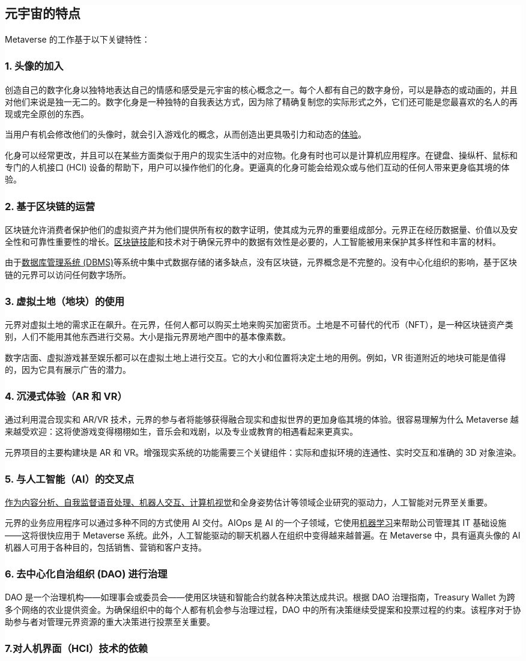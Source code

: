 

## 元宇宙的特点

Metaverse 的工作基于以下关键特性：



### 1. 头像的加入

创造自己的数字化身以独特地表达自己的情感和感受是元宇宙的核心概念之一。每个人都有自己的数字身份，可以是静态的或动画的，并且对他们来说是独一无二的。数字化身是一种独特的自我表达方式，因为除了精确复制您的实际形式之外，它们还可能是您最喜欢的名人的再现或完全原创的东西。

当用户有机会修改他们的头像时，就会引入游戏化的概念，从而创造出更具吸引力和动态的[体验](https://www.spiceworks.com/tech/devops/articles/what-is-gamification/)。

化身可以经常更改，并且可以在某些方面类似于用户的现实生活中的对应物。化身有时也可以是计算机应用程序。在键盘、操纵杆、鼠标和专门的人机接口 (HCI) 设备的帮助下，用户可以操作他们的化身。更逼真的化身可能会给观众或与他们互动的任何人带来更身临其境的体验。

### 2. 基于区块链的运营

区块链允许消费者保护他们的虚拟资产并为他们提供所有权的数字证明，使其成为元界的重要组成部分。元界正在经历数据量、价值以及安全性和可靠性重要性的增长。[区块链技能](https://www.spiceworks.com/tech/tech-general/articles/high-blockchain-skills-demand/)和技术对于确保元界中的数据有效性是必要的，人工智能被用来保护其多样性和丰富的材料。

由于[数据库管理系统 (DBMS)](https://www.spiceworks.com/tech/cloud/articles/database-management-systems-dbms/)等系统中集中式数据存储的诸多缺点，没有区块链，元界概念是不完整的。没有中心化组织的影响，基于区块链的元界可以访问任何数字场所。

### 3. 虚拟土地（地块）的使用

元界对虚拟土地的需求正在飙升。在元界，任何人都可以购买土地来购买加密货币。土地是不可替代的代币（NFT），是一种区块链资产类别，人们不能用其他东西进行交易。大小是指元界房地产图中的基本像素数。

数字店面、虚拟游戏甚至娱乐都可以在虚拟土地上进行交互。它的大小和位置将决定土地的用例。例如，VR 街道附近的地块可能是值得的，因为它具有展示广告的潜力。

### 4. 沉浸式体验（AR 和 VR）

通过利用混合现实和 AR/VR 技术，元界的参与者将能够获得融合现实和虚拟世界的更加身临其境的体验。很容易理解为什么 Metaverse 越来越受欢迎：这将使游戏变得栩栩如生，音乐会和戏剧，以及专业或教育的相遇看起来更真实。

元界项目的主要构建块是 AR 和 VR。增强现实系统的功能需要三个关键组件：实际和虚拟环境的连通性、实时交互和准确的 3D 对象渲染。

### 5. 与人工智能（AI）的交叉点

[作为内容分析、自我监督语音处理、机器人交互、计算机视觉](https://www.spiceworks.com/tech/artificial-intelligence/articles/what-is-computer-vision/)和全身姿势估计等领域企业研究的驱动力，人工智能对元界至关重要。 

元界的业务应用程序可以通过多种不同的方式使用 AI 交付。AIOps 是 AI 的一个子领域，它使用[机器学习](https://www.spiceworks.com/tech/artificial-intelligence/articles/what-is-ml/)来帮助公司管理其 IT 基础设施——这将很快应用于 Metaverse 系统。此外，人工智能驱动的聊天机器人在组织中变得越来越普遍。在 Metaverse 中，具有逼真头像的 AI 机器人可用于各种目的，包括销售、营销和客户支持。

### 6. 去中心化自治组织 (DAO) 进行治理

DAO 是一个治理机构——如理事会或委员会——使用区块链和智能合约就各种决策达成共识。根据 DAO 治理指南，Treasury Wallet 为跨多个网络的农业提供资金。为确保组织中的每个人都有机会参与治理过程，DAO 中的所有决策继续受提案和投票过程的约束。该程序对于协助参与者对管理元界资源的重大决策进行投票至关重要。

### 7.对人机界面（HCI）技术的依赖
